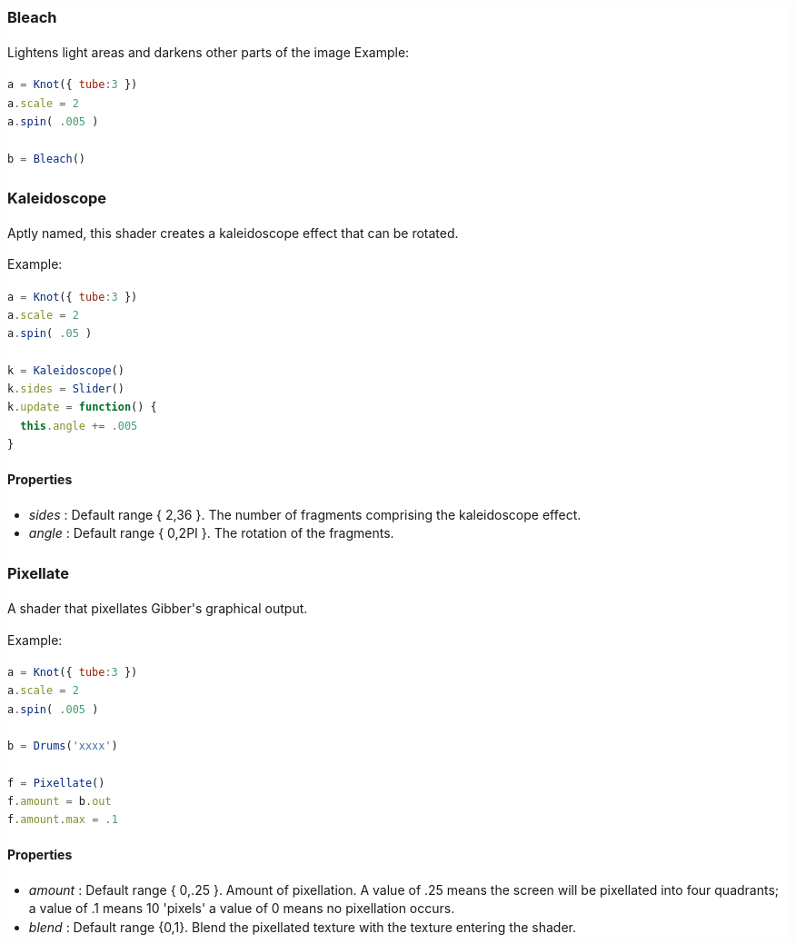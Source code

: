 ### Bleach

Lightens light areas and darkens other parts of the image
Example:
```javascript
a = Knot({ tube:3 })
a.scale = 2
a.spin( .005 )

b = Bleach()
```

### Kaleidoscope

Aptly named, this shader creates a kaleidoscope effect that can be rotated.

Example:
```javascript
a = Knot({ tube:3 })
a.scale = 2
a.spin( .05 )

k = Kaleidoscope()
k.sides = Slider()
k.update = function() {
  this.angle += .005
}
```

#### Properties

* _sides_ : Default range { 2,36 }. The number of fragments comprising the kaleidoscope effect. 
* _angle_ : Default range { 0,2PI }. The rotation of the fragments.

### Pixellate

A shader that pixellates Gibber's graphical output.

Example:
```javascript
a = Knot({ tube:3 })
a.scale = 2
a.spin( .005 )

b = Drums('xxxx')

f = Pixellate()
f.amount = b.out
f.amount.max = .1
```

#### Properties

* _amount_ : Default range { 0,.25 }. Amount of pixellation. A value of .25 means the screen will be pixellated into four quadrants; a value of .1 means 10 'pixels' a value of 0 means no pixellation occurs.
* _blend_ : Default range {0,1}. Blend the pixellated texture with the texture entering the shader.
